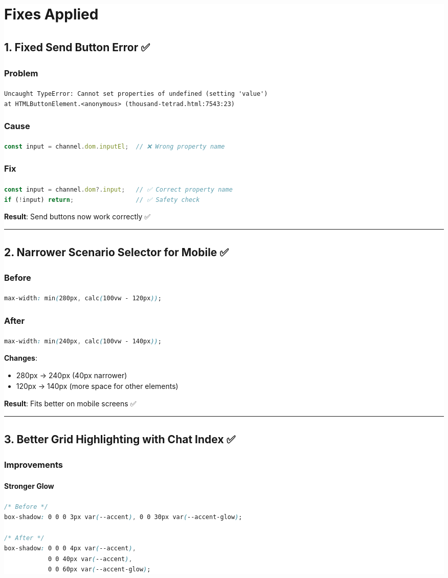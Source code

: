 # Fixes Applied

## 1. Fixed Send Button Error ✅

### Problem
```
Uncaught TypeError: Cannot set properties of undefined (setting 'value')
at HTMLButtonElement.<anonymous> (thousand-tetrad.html:7543:23)
```

### Cause
```javascript
const input = channel.dom.inputEl;  // ❌ Wrong property name
```

### Fix
```javascript
const input = channel.dom?.input;   // ✅ Correct property name
if (!input) return;                 // ✅ Safety check
```

**Result**: Send buttons now work correctly ✅

---

## 2. Narrower Scenario Selector for Mobile ✅

### Before
```css
max-width: min(280px, calc(100vw - 120px));
```

### After
```css
max-width: min(240px, calc(100vw - 140px));
```

**Changes**:
- 280px → 240px (40px narrower)
- 120px → 140px (more space for other elements)

**Result**: Fits better on mobile screens ✅

---

## 3. Better Grid Highlighting with Chat Index ✅

### Improvements

#### Stronger Glow
```css
/* Before */
box-shadow: 0 0 0 3px var(--accent), 0 0 30px var(--accent-glow);

/* After */
box-shadow: 0 0 0 4px var(--accent), 
            0 0 40px var(--accent), 
            0 0 60px var(--accent-glow);
```
